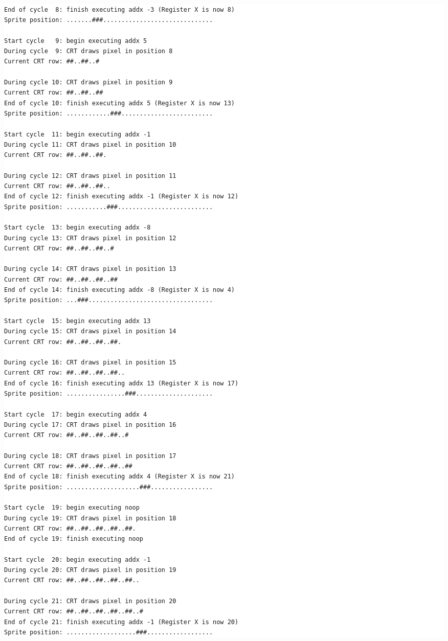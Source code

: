 ```
End of cycle  8: finish executing addx -3 (Register X is now 8)
Sprite position: .......###..............................

Start cycle   9: begin executing addx 5
During cycle  9: CRT draws pixel in position 8
Current CRT row: ##..##..#

During cycle 10: CRT draws pixel in position 9
Current CRT row: ##..##..##
End of cycle 10: finish executing addx 5 (Register X is now 13)
Sprite position: ............###.........................

Start cycle  11: begin executing addx -1
During cycle 11: CRT draws pixel in position 10
Current CRT row: ##..##..##.

During cycle 12: CRT draws pixel in position 11
Current CRT row: ##..##..##..
End of cycle 12: finish executing addx -1 (Register X is now 12)
Sprite position: ...........###..........................

Start cycle  13: begin executing addx -8
During cycle 13: CRT draws pixel in position 12
Current CRT row: ##..##..##..#

During cycle 14: CRT draws pixel in position 13
Current CRT row: ##..##..##..##
End of cycle 14: finish executing addx -8 (Register X is now 4)
Sprite position: ...###..................................

Start cycle  15: begin executing addx 13
During cycle 15: CRT draws pixel in position 14
Current CRT row: ##..##..##..##.

During cycle 16: CRT draws pixel in position 15
Current CRT row: ##..##..##..##..
End of cycle 16: finish executing addx 13 (Register X is now 17)
Sprite position: ................###.....................

Start cycle  17: begin executing addx 4
During cycle 17: CRT draws pixel in position 16
Current CRT row: ##..##..##..##..#

During cycle 18: CRT draws pixel in position 17
Current CRT row: ##..##..##..##..##
End of cycle 18: finish executing addx 4 (Register X is now 21)
Sprite position: ....................###.................

Start cycle  19: begin executing noop
During cycle 19: CRT draws pixel in position 18
Current CRT row: ##..##..##..##..##.
End of cycle 19: finish executing noop

Start cycle  20: begin executing addx -1
During cycle 20: CRT draws pixel in position 19
Current CRT row: ##..##..##..##..##..

During cycle 21: CRT draws pixel in position 20
Current CRT row: ##..##..##..##..##..#
End of cycle 21: finish executing addx -1 (Register X is now 20)
Sprite position: ...................###..................

```